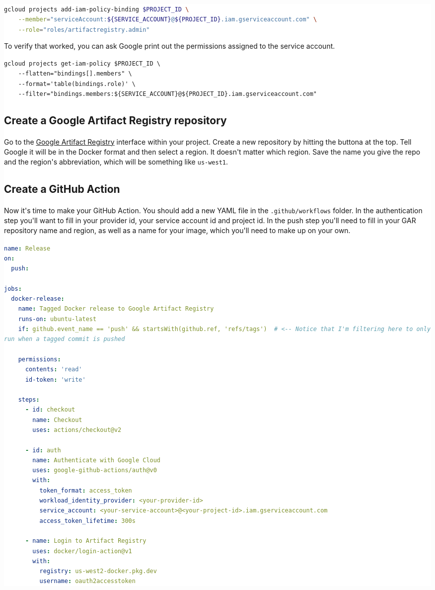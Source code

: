 ```bash
gcloud projects add-iam-policy-binding $PROJECT_ID \
    --member="serviceAccount:${SERVICE_ACCOUNT}@${PROJECT_ID}.iam.gserviceaccount.com" \
    --role="roles/artifactregistry.admin"
```

To verify that worked, you can ask Google print out the permissions assigned to the service account.

```
gcloud projects get-iam-policy $PROJECT_ID \
    --flatten="bindings[].members" \
    --format='table(bindings.role)' \
    --filter="bindings.members:${SERVICE_ACCOUNT}@${PROJECT_ID}.iam.gserviceaccount.com"
```

## Create a Google Artifact Registry repository

Go to the [Google Artifact Registry](https://console.cloud.google.com/artifacts) interface within your project. Create a new repository by hitting the buttona at the top. Tell Google it will be in the Docker format and then select a region. It doesn't matter which region. Save the name you give the repo and the region's abbreviation, which will be something like `us-west1`.

## Create a GitHub Action

Now it's time to make your GitHub Action. You should add a new YAML file in the `.github/workflows` folder. In the authentication step you'll want to fill in your provider id, your service account id and project id. In the push step you'll need to fill in your GAR repository name and region, as well as a name for your image, which you'll need to make up on your own.

```yaml
name: Release
on:
  push:

jobs:
  docker-release:
    name: Tagged Docker release to Google Artifact Registry
    runs-on: ubuntu-latest
    if: github.event_name == 'push' && startsWith(github.ref, 'refs/tags')  # <-- Notice that I'm filtering here to only run when a tagged commit is pushed

    permissions:
      contents: 'read'
      id-token: 'write'

    steps:
      - id: checkout
        name: Checkout
        uses: actions/checkout@v2

      - id: auth
        name: Authenticate with Google Cloud
        uses: google-github-actions/auth@v0
        with:
          token_format: access_token
          workload_identity_provider: <your-provider-id>
          service_account: <your-service-account>@<your-project-id>.iam.gserviceaccount.com
          access_token_lifetime: 300s

      - name: Login to Artifact Registry
        uses: docker/login-action@v1
        with:
          registry: us-west2-docker.pkg.dev
          username: oauth2accesstoken
```